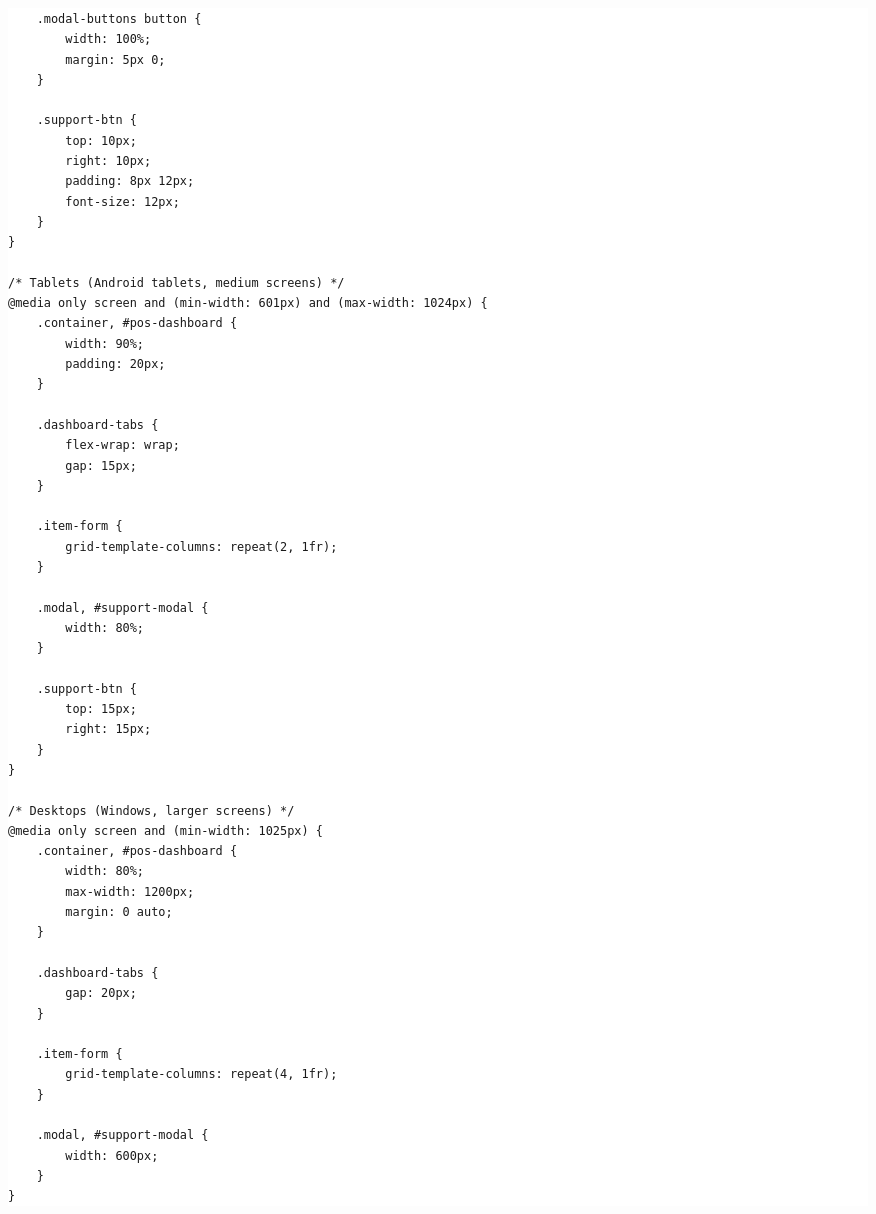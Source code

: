         .modal-buttons button {
            width: 100%;
            margin: 5px 0;
        }

        .support-btn {
            top: 10px;
            right: 10px;
            padding: 8px 12px;
            font-size: 12px;
        }
    }

    /* Tablets (Android tablets, medium screens) */
    @media only screen and (min-width: 601px) and (max-width: 1024px) {
        .container, #pos-dashboard {
            width: 90%;
            padding: 20px;
        }

        .dashboard-tabs {
            flex-wrap: wrap;
            gap: 15px;
        }

        .item-form {
            grid-template-columns: repeat(2, 1fr);
        }

        .modal, #support-modal {
            width: 80%;
        }

        .support-btn {
            top: 15px;
            right: 15px;
        }
    }

    /* Desktops (Windows, larger screens) */
    @media only screen and (min-width: 1025px) {
        .container, #pos-dashboard {
            width: 80%;
            max-width: 1200px;
            margin: 0 auto;
        }

        .dashboard-tabs {
            gap: 20px;
        }

        .item-form {
            grid-template-columns: repeat(4, 1fr);
        }

        .modal, #support-modal {
            width: 600px;
        }
    }
